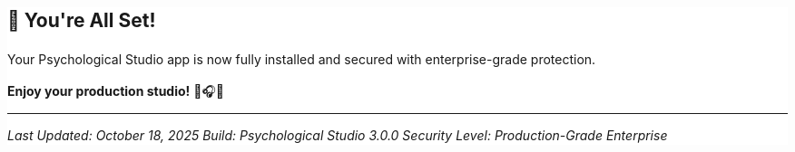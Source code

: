 
## 🎉 You're All Set!

Your Psychological Studio app is now fully installed and secured with enterprise-grade protection. 

**Enjoy your production studio!** 🎵🎧🎸

---

*Last Updated: October 18, 2025*
*Build: Psychological Studio 3.0.0*
*Security Level: Production-Grade Enterprise*
